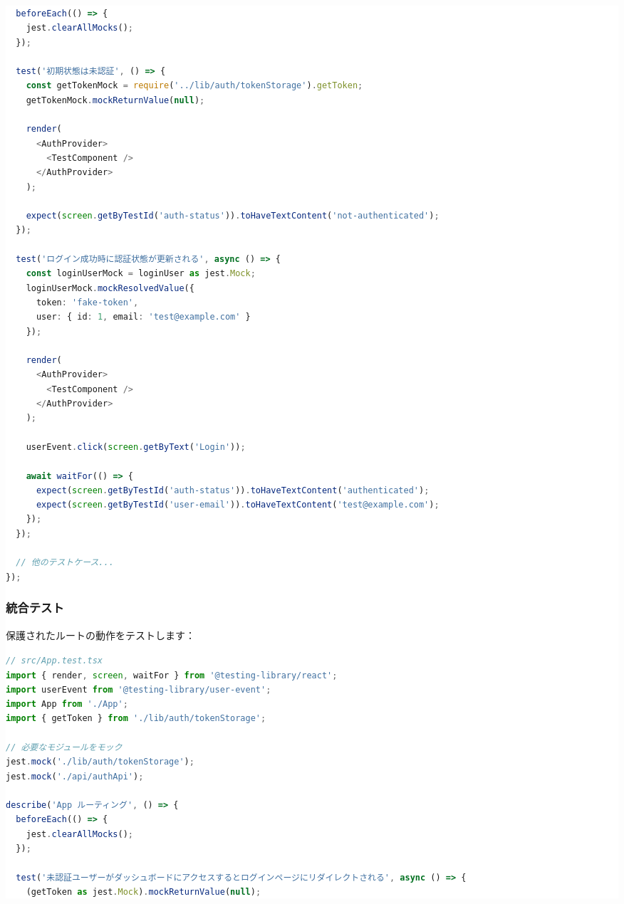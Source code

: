 ```typescript
  beforeEach(() => {
    jest.clearAllMocks();
  });
  
  test('初期状態は未認証', () => {
    const getTokenMock = require('../lib/auth/tokenStorage').getToken;
    getTokenMock.mockReturnValue(null);
    
    render(
      <AuthProvider>
        <TestComponent />
      </AuthProvider>
    );
    
    expect(screen.getByTestId('auth-status')).toHaveTextContent('not-authenticated');
  });
  
  test('ログイン成功時に認証状態が更新される', async () => {
    const loginUserMock = loginUser as jest.Mock;
    loginUserMock.mockResolvedValue({
      token: 'fake-token',
      user: { id: 1, email: 'test@example.com' }
    });
    
    render(
      <AuthProvider>
        <TestComponent />
      </AuthProvider>
    );
    
    userEvent.click(screen.getByText('Login'));
    
    await waitFor(() => {
      expect(screen.getByTestId('auth-status')).toHaveTextContent('authenticated');
      expect(screen.getByTestId('user-email')).toHaveTextContent('test@example.com');
    });
  });
  
  // 他のテストケース...
});
```

### 統合テスト

保護されたルートの動作をテストします：

```typescript
// src/App.test.tsx
import { render, screen, waitFor } from '@testing-library/react';
import userEvent from '@testing-library/user-event';
import App from './App';
import { getToken } from './lib/auth/tokenStorage';

// 必要なモジュールをモック
jest.mock('./lib/auth/tokenStorage');
jest.mock('./api/authApi');

describe('App ルーティング', () => {
  beforeEach(() => {
    jest.clearAllMocks();
  });
  
  test('未認証ユーザーがダッシュボードにアクセスするとログインページにリダイレクトされる', async () => {
    (getToken as jest.Mock).mockReturnValue(null);
```
